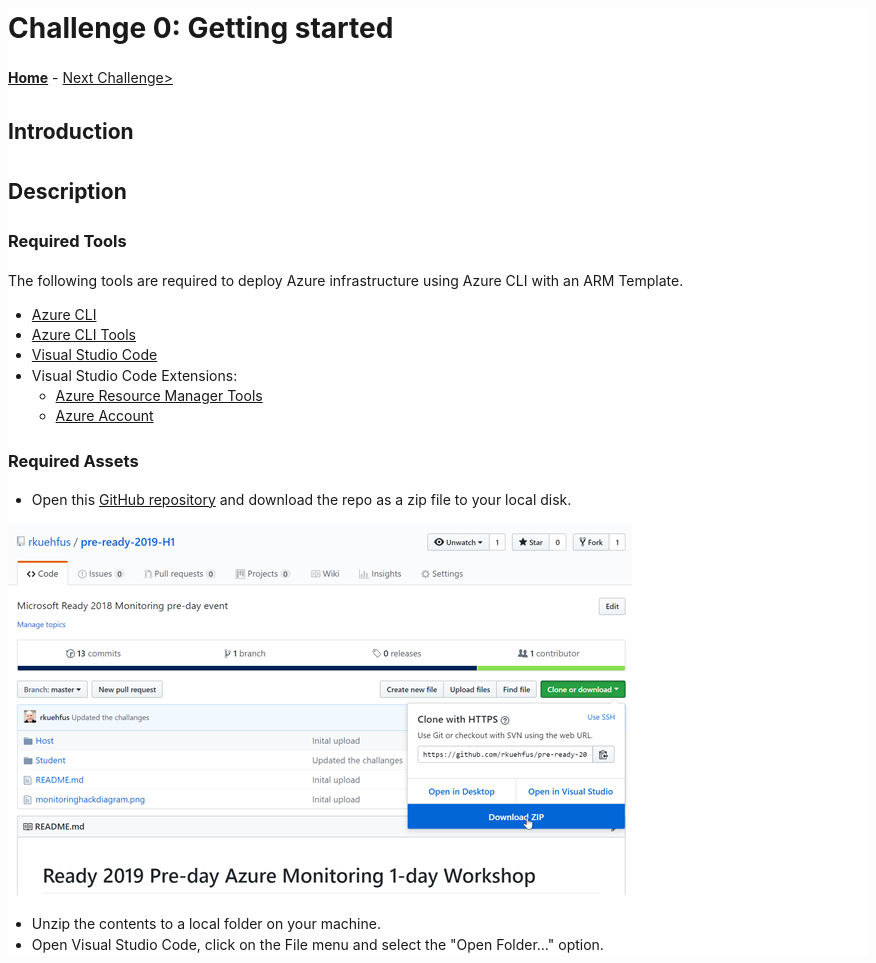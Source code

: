 # Challenge 0: Getting started

**[Home](../README.md)** - [Next Challenge>](./01-Monitoring-And-Alert-Rule.md)

## Introduction

## Description

### Required Tools

The following tools are required to deploy Azure infrastructure using Azure CLI with an ARM Template.

- [Azure CLI](https://docs.microsoft.com/en-us/cli/azure/install-azure-cli?view=azure-cli-latest)
- [Azure CLI Tools](https://marketplace.visualstudio.com/items?itemName=ms-vscode.azurecli)
- [Visual Studio Code](https://code.visualstudio.com/)
- Visual Studio Code Extensions:
    - [Azure Resource Manager Tools](https://marketplace.visualstudio.com/items?itemName=msazurermtools.azurerm-vscode-tools)
    - [Azure Account](https://marketplace.visualstudio.com/items?itemName=ms-vscode.azure-account)

### Required Assets

- Open this [GitHub repository](https://github.com/rkuehfus/pre-ready-2019-H1) and download the repo as a zip file to your local disk.

![Clone button to download a repo as a ZIP file](..\Images\00-01-Repo.png)

- Unzip the contents to a local folder on your machine.
- Open Visual Studio Code, click on the File menu and select the "Open Folder…" option.
